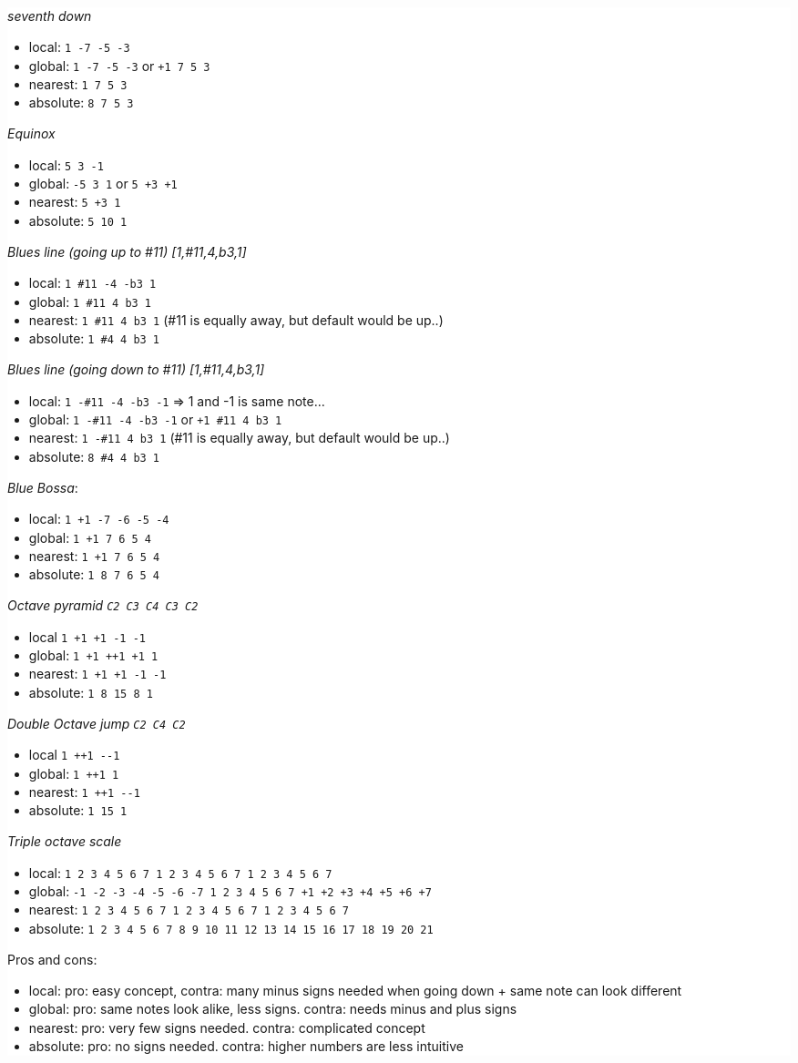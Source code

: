 _seventh down_

- local: `1 -7 -5 -3`
- global: `1 -7 -5 -3` or `+1 7 5 3`
- nearest: `1 7 5 3`
- absolute: `8 7 5 3`

_Equinox_

- local: `5 3 -1`
- global: `-5 3 1` or `5 +3 +1`
- nearest: `5 +3 1`
- absolute: `5 10 1`

_Blues line (going up to #11) [1,#11,4,b3,1]_

- local: `1 #11 -4 -b3 1`
- global: `1 #11 4 b3 1`
- nearest: `1 #11 4 b3 1` (#11 is equally away, but default would be up..)
- absolute: `1 #4 4 b3 1`

_Blues line (going down to #11) [1,#11,4,b3,1]_

- local: `1 -#11 -4 -b3 -1` => 1 and -1 is same note...
- global: `1 -#11 -4 -b3 -1` or `+1 #11 4 b3 1`
- nearest: `1 -#11 4 b3 1` (#11 is equally away, but default would be up..)
- absolute: `8 #4 4 b3 1`

_Blue Bossa_:

- local: `1 +1 -7 -6 -5 -4`
- global: `1 +1 7 6 5 4`
- nearest: `1 +1 7 6 5 4`
- absolute: `1 8 7 6 5 4`

_Octave pyramid `C2 C3 C4 C3 C2`_

- local `1 +1 +1 -1 -1`
- global: `1 +1 ++1 +1 1`
- nearest: `1 +1 +1 -1 -1`
- absolute: `1 8 15 8 1`

_Double Octave jump `C2 C4 C2`_

- local `1 ++1 --1`
- global: `1 ++1 1`
- nearest: `1 ++1 --1`
- absolute: `1 15 1`

_Triple octave scale_

- local: `1 2 3 4 5 6 7 1 2 3 4 5 6 7 1 2 3 4 5 6 7`
- global: `-1 -2 -3 -4 -5 -6 -7 1 2 3 4 5 6 7 +1 +2 +3 +4 +5 +6 +7`
- nearest: `1 2 3 4 5 6 7 1 2 3 4 5 6 7 1 2 3 4 5 6 7`
- absolute: `1 2 3 4 5 6 7 8 9 10 11 12 13 14 15 16 17 18 19 20 21`

Pros and cons:

- local: pro: easy concept, contra: many minus signs needed when going down + same note can look different
- global: pro: same notes look alike, less signs. contra: needs minus and plus signs
- nearest: pro: very few signs needed. contra: complicated concept
- absolute: pro: no signs needed. contra: higher numbers are less intuitive
